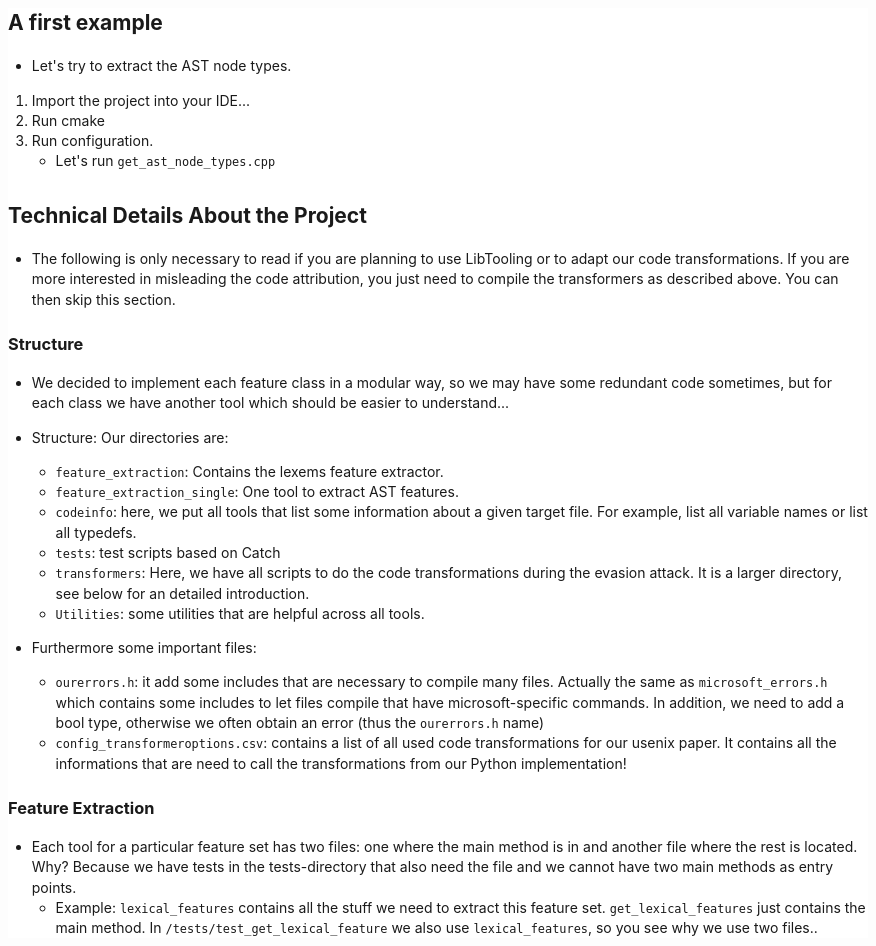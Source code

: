 ## A first example

- Let's try to extract the AST node types.
1. Import the project into your IDE...
2. Run cmake
3. Run configuration.
    * Let's run `get_ast_node_types.cpp`



## Technical Details About the Project
- The following is only necessary to read if you are planning to use LibTooling
 or to adapt our code transformations. If you are more interested in misleading
 the code attribution, you just need to compile the transformers as described
 above. You can then skip this section.

### Structure
- We decided to implement each feature class
in a modular way, so we may have some redundant
code sometimes, but for each class we have another
tool which should be easier to understand...

- Structure: Our directories are:
    * `feature_extraction`: Contains the lexems feature extractor.
    * `feature_extraction_single`: One tool to
    extract AST features.
    * `codeinfo`: here, we put all tools that list some information
    about a given target file. For example, list all variable names
    or list all typedefs.
    * `tests`: test scripts based on Catch
    * `transformers`: Here, we have all scripts to do the code
    transformations during the evasion attack.
    It is a larger directory, see below for an detailed introduction.
    * `Utilities`: some utilities that are helpful across all tools.

- Furthermore some important files:
  - `ourerrors.h`: it add some includes that are necessary to compile many files.
  Actually the same as `microsoft_errors.h` which contains some includes to
  let files compile that have microsoft-specific commands. In addition, we need
  to add a bool type, otherwise we often obtain an error (thus the `ourerrors.h` name)
  - `config_transformeroptions.csv`: contains a list of all used code transformations
  for our usenix paper. It contains all the informations that are need to call
  the transformations from our Python implementation!

### Feature Extraction

- Each tool for a particular feature set has two
files: one where the main method is in and another
file where the rest is located. Why? Because
we have tests in the tests-directory that also
need the file and we cannot have two main methods
as entry points.
    * Example: `lexical_features` contains
    all the stuff we need to extract this feature
    set. `get_lexical_features` just contains
    the main method. In `/tests/test_get_lexical_feature`
    we also use `lexical_features`, so you see
    why we use two files..
